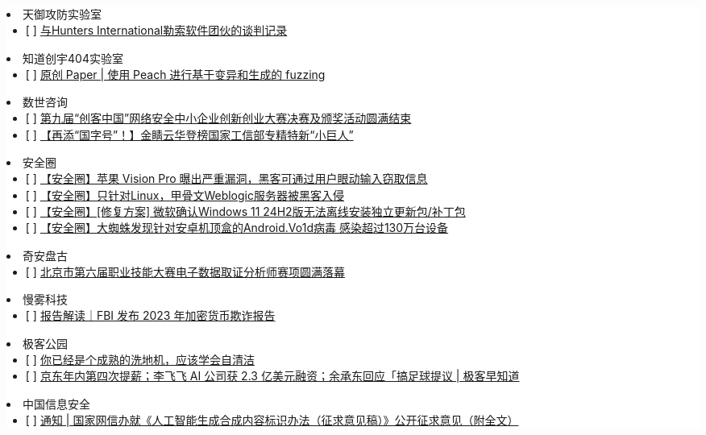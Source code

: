 </ul></li>
<li>天御攻防实验室
<ul>
<li>[ ] <a href="https://mp.weixin.qq.com/s?__biz=MzU0MzgyMzM2Nw==&mid=2247486000&idx=1&sn=45e69cc203c96a48457c6e699cc9451a&chksm=fb04c958cc73404e9a638751405196bdcc17f0c9380ebf5d8e5b67cc09f0b1eeb4c61f6c8c86&scene=58&subscene=0#rd">与Hunters International勒索软件团伙的谈判记录</a></li>
</ul></li>
<li>知道创宇404实验室
<ul>
<li>[ ] <a href="https://mp.weixin.qq.com/s?__biz=MzAxNDY2MTQ2OQ==&mid=2650988702&idx=1&sn=281656d78aeb3f4318336630f589cab8&chksm=8079a2acb70e2bba91e1bb2f392c6710fc7bf6a4d191faa67d01c0ebb0cc69f7f1532c799fee&scene=58&subscene=0#rd">原创 Paper | 使用 Peach 进行基于变异和生成的 fuzzing</a></li>
</ul></li>
<li>数世咨询
<ul>
<li>[ ] <a href="https://mp.weixin.qq.com/s?__biz=MzkxNzA3MTgyNg==&mid=2247516039&idx=1&sn=1878bd503ba55219d80bba22bce049df&chksm=c144cd3af633442c9b34fb43fb7ebec6174f87a624ffcba27c2a0fa3c6bea4e4600ecb5379e2&scene=58&subscene=0#rd">第九届“创客中国”网络安全中小企业创新创业大赛决赛及颁奖活动圆满结束</a></li>
<li>[ ] <a href="https://mp.weixin.qq.com/s?__biz=MzkxNzA3MTgyNg==&mid=2247516039&idx=2&sn=a006e48f3fe29d6d8c6757b84089d329&chksm=c144cd3af633442c372588e44b67818532f0a4d92c3aac9c220060e10c7475f0d24049b61644&scene=58&subscene=0#rd">【再添“国字号”！】金睛云华登榜国家工信部专精特新“小巨人”</a></li>
</ul></li>
<li>安全圈
<ul>
<li>[ ] <a href="https://mp.weixin.qq.com/s?__biz=MzIzMzE4NDU1OQ==&mid=2652064389&idx=1&sn=7a205baee5ce2be6ab3b75ba6a3c86c8&chksm=f36e66c5c419efd3d7b7824ab4d3b6ce965b4f87f2b86d1e236ffb7f3e3469f8b5e4e8cceefe&scene=58&subscene=0#rd">【安全圈】苹果 Vision Pro 曝出严重漏洞，黑客可通过用户眼动输入窃取信息</a></li>
<li>[ ] <a href="https://mp.weixin.qq.com/s?__biz=MzIzMzE4NDU1OQ==&mid=2652064389&idx=2&sn=2bbfa07185363b94c2132b8620da381f&chksm=f36e66c5c419efd3976c784ae290b6ee1d3e0538ce9f6f050d5a320499ad2216f6894fae848a&scene=58&subscene=0#rd">【安全圈】只针对Linux，甲骨文Weblogic服务器被黑客入侵</a></li>
<li>[ ] <a href="https://mp.weixin.qq.com/s?__biz=MzIzMzE4NDU1OQ==&mid=2652064389&idx=3&sn=1266912d4c300ee9ce656070ee322533&chksm=f36e66c5c419efd340031b902182e025447945a5cfbfe2696e1bca04d28dd62a7b6fa4e41e9b&scene=58&subscene=0#rd">【安全圈】[修复方案] 微软确认Windows 11 24H2版无法离线安装独立更新包/补丁包</a></li>
<li>[ ] <a href="https://mp.weixin.qq.com/s?__biz=MzIzMzE4NDU1OQ==&mid=2652064389&idx=4&sn=45061c2de3db8adc3b2ffb67dcfae3cc&chksm=f36e66c5c419efd3a666da7de1773238df54749b1afae2551d4af0dae3f1e62e9d969b4fe88a&scene=58&subscene=0#rd">【安全圈】大蜘蛛发现针对安卓机顶盒的Android.Vo1d病毒 感染超过130万台设备</a></li>
</ul></li>
<li>奇安盘古
<ul>
<li>[ ] <a href="https://mp.weixin.qq.com/s?__biz=MzI2MDA0MTYyMQ==&mid=2654404321&idx=1&sn=deb3629dc1a9a1167d0df14820637b04&chksm=f1ade01bc6da690d9de85f5f371cc24911b046657c372f67eefa47e5187747cb3fdafbc00593&scene=58&subscene=0#rd">北京市第六届职业技能大赛电子数据取证分析师赛项圆满落幕</a></li>
</ul></li>
<li>慢雾科技
<ul>
<li>[ ] <a href="https://mp.weixin.qq.com/s?__biz=MzU4ODQ3NTM2OA==&mid=2247500371&idx=1&sn=0ca64fc5fb738f708f356eb36d0a2552&chksm=fddebcd4caa935c2e13981ab968ee71d08200546d133a886313dbbacf788f5cf016b72078291&scene=58&subscene=0#rd">报告解读｜FBI 发布 2023 年加密货币欺诈报告</a></li>
</ul></li>
<li>极客公园
<ul>
<li>[ ] <a href="https://mp.weixin.qq.com/s?__biz=MTMwNDMwODQ0MQ==&mid=2653054570&idx=1&sn=dc68603b8ed7669739855d1e46bdd805&chksm=7e571bdc492092ca704a366477457fa1e86916322a87a5318f28b90c3f66dadffd578a45f8b5&scene=58&subscene=0#rd">你已经是个成熟的洗地机，应该学会自清洁</a></li>
<li>[ ] <a href="https://mp.weixin.qq.com/s?__biz=MTMwNDMwODQ0MQ==&mid=2653054548&idx=1&sn=58adb7230cceb7c96a307baf9a699999&chksm=7e571be2492092f4a4d465cd13491f4e66c37494b07c57daafbda7964bb7a2d185f9db326129&scene=58&subscene=0#rd">京东年内第四次提薪；李飞飞 AI 公司获 2.3 亿美元融资；余承东回应「搞足球提议 | 极客早知道</a></li>
</ul></li>
<li>中国信息安全
<ul>
<li>[ ] <a href="https://mp.weixin.qq.com/s?__biz=MzA5MzE5MDAzOA==&mid=2664225572&idx=1&sn=136786e6c7ccfe33dd3cf29b5c23163e&chksm=8b59d9ddbc2e50cb211a84d9bc4d795044527b14894564e227195467bddcd0e763ef91c3ae2e&scene=58&subscene=0#rd">通知 | 国家网信办就《人工智能生成合成内容标识办法（征求意见稿）》公开征求意见（附全文）</a></li>